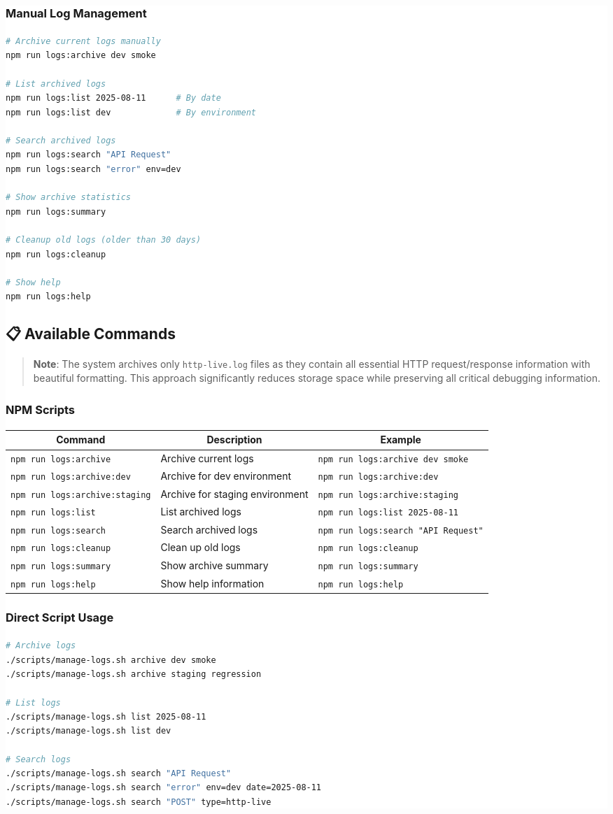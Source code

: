 ### Manual Log Management

```bash
# Archive current logs manually
npm run logs:archive dev smoke

# List archived logs
npm run logs:list 2025-08-11      # By date
npm run logs:list dev             # By environment

# Search archived logs
npm run logs:search "API Request"
npm run logs:search "error" env=dev

# Show archive statistics
npm run logs:summary

# Cleanup old logs (older than 30 days)
npm run logs:cleanup

# Show help
npm run logs:help
```

## 📋 Available Commands

> **Note**: The system archives only `http-live.log` files as they contain all essential HTTP request/response information with beautiful formatting. This approach significantly reduces storage space while preserving all critical debugging information.

### NPM Scripts

| Command | Description | Example |
|---------|-------------|---------|
| `npm run logs:archive` | Archive current logs | `npm run logs:archive dev smoke` |
| `npm run logs:archive:dev` | Archive for dev environment | `npm run logs:archive:dev` |
| `npm run logs:archive:staging` | Archive for staging environment | `npm run logs:archive:staging` |
| `npm run logs:list` | List archived logs | `npm run logs:list 2025-08-11` |
| `npm run logs:search` | Search archived logs | `npm run logs:search "API Request"` |
| `npm run logs:cleanup` | Clean up old logs | `npm run logs:cleanup` |
| `npm run logs:summary` | Show archive summary | `npm run logs:summary` |
| `npm run logs:help` | Show help information | `npm run logs:help` |

### Direct Script Usage

```bash
# Archive logs
./scripts/manage-logs.sh archive dev smoke
./scripts/manage-logs.sh archive staging regression

# List logs
./scripts/manage-logs.sh list 2025-08-11
./scripts/manage-logs.sh list dev

# Search logs
./scripts/manage-logs.sh search "API Request"
./scripts/manage-logs.sh search "error" env=dev date=2025-08-11
./scripts/manage-logs.sh search "POST" type=http-live

```